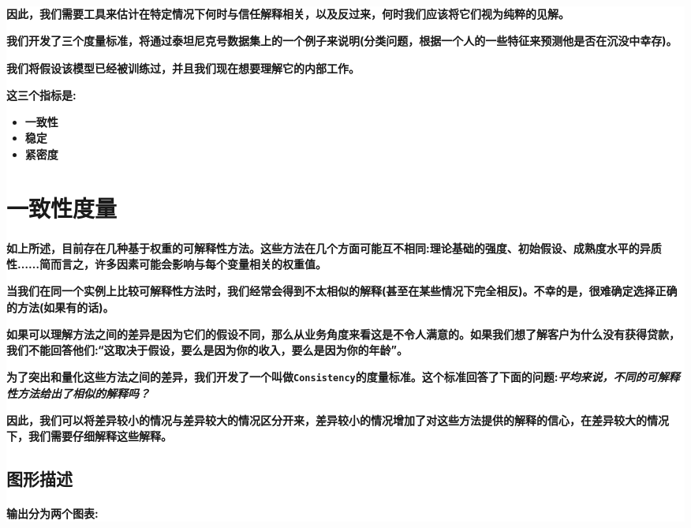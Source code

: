 ******因此，我们需要工具来估计在特定情况下何时与信任解释相关，以及反过来，何时我们应该将它们视为纯粹的见解。******

******我们开发了三个度量标准，将通过泰坦尼克号数据集上的一个例子来说明(分类问题，根据一个人的一些特征来预测他是否在沉没中幸存)。******

******我们将假设该模型已经被训练过，并且我们现在想要理解它的内部工作。******

******这三个指标是:******

*   ********一致性********
*   ******稳定******
*   ******紧密度******

# ****一致性度量****

****如上所述，目前存在几种基于权重的可解释性方法。这些方法在几个方面可能互不相同:理论基础的强度、初始假设、成熟度水平的异质性……简而言之，许多因素可能会影响与每个变量相关的权重值。****

****当我们在同一个实例上比较可解释性方法时，我们经常会得到不太相似的解释(甚至在某些情况下完全相反)。不幸的是，很难确定选择正确的方法(如果有的话)。****

****如果可以理解方法之间的差异是因为它们的假设不同，那么从业务角度来看这是不令人满意的。如果我们想了解客户为什么没有获得贷款，我们不能回答他们:“这取决于假设，要么是因为你的收入，要么是因为你的年龄”。****

****为了突出和量化这些方法之间的差异，我们开发了一个叫做`Consistency`的度量标准。这个标准回答了下面的问题:*平均来说，不同的可解释性方法给出了相似的解释吗？*****

****因此，我们可以将差异较小的情况与差异较大的情况区分开来，差异较小的情况增加了对这些方法提供的解释的信心，在差异较大的情况下，我们需要仔细解释这些解释。****

## ****图形描述****

****输出分为两个图表:****
